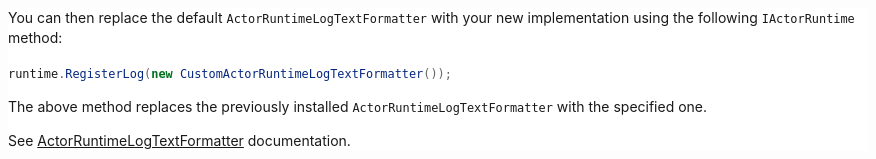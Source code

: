 You can then replace the default `ActorRuntimeLogTextFormatter` with your new implementation using
the following `IActorRuntime` method:

```csharp
runtime.RegisterLog(new CustomActorRuntimeLogTextFormatter());
```

The above method replaces the previously installed `ActorRuntimeLogTextFormatter` with the specified
one.

See [ActorRuntimeLogTextFormatter](../../ref/Microsoft.Coyote.Actors/ActorRuntimeLogTextFormatter.md)
documentation.
